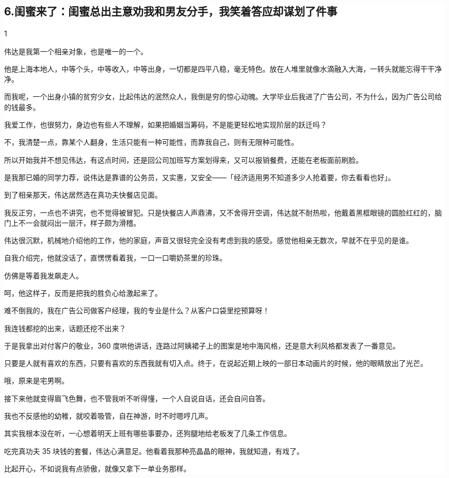 ## 6.闺蜜来了：闺蜜总出主意劝我和男友分手，我笑着答应却谋划了件事
1


伟达是我第一个相亲对象，也是唯一的一个。


他是上海本地人，中等个头，中等收入，中等出身，一切都是四平八稳，毫无特色。放在人堆里就像水滴融入大海，一转头就能忘得干干净净。


而我呢，一个出身小镇的贫穷少女，比起伟达的泯然众人，我倒是穷的惊心动魄。大学毕业后我进了广告公司，不为什么，因为广告公司给的钱最多。


我爱工作，也很努力，身边也有些人不理解，如果把婚姻当筹码，不是能更轻松地实现阶层的跃迁吗？


不，我清楚一点，靠某个人翻身，生活只能有一种可能性，而靠我自己，则有无限种可能性。


所以开始我并不想见伟达，有这点时间，还是回公司加班写方案划得来，又可以报销餐费，还能在老板面前刷脸。


是我那已婚的同学力荐，说伟达是靠谱的公务员，又实惠，又安全——「经济适用男不知道多少人抢着要，你去看看也好」。


到了相亲那天，伟达居然选在真功夫快餐店见面。


我反正穷，一点也不讲究，也不觉得被冒犯。只是快餐店人声鼎沸，又不舍得开空调，伟达就不耐热啦，他戴着黑框眼镜的圆脸红红的，脑门上不一会就闷出一层汗，样子颇为滑稽。


伟达很沉默，机械地介绍他的工作，他的家庭，声音又很轻完全没有考虑到我的感受。感觉他相亲无数次，早就不在乎见的是谁。


自我介绍完，他就没话了，直愣愣看着我，一口一口嚼奶茶里的珍珠。


仿佛是等着我发飙走人。


呵，他这样子，反而是把我的胜负心给激起来了。


难不倒我的，我在广告公司做客户经理，我的专业是什么？从客户口袋里挖预算呀！


我连钱都挖的出来，话题还挖不出来？


于是我拿出对付客户的敬业，360 度哄他讲话，连路过阿姨裙子上的图案是地中海风格，还是意大利风格都发表了一番意见。


只要是人就有喜欢的东西，只要有喜欢的东西我就有切入点。终于，在说起近期上映的一部日本动画片的时候，他的眼睛放出了光芒。


哦，原来是宅男啊。


接下来他就变得眉飞色舞，也不管我听不听得懂，一个人自说自话，还会自问自答。


我也不反感他的幼稚，就咬着吸管，自在神游，时不时嗯哼几声。


其实我根本没在听，一心想着明天上班有哪些事要办，还狗腿地给老板发了几条工作信息。


吃完真功夫 35 块钱的套餐，伟达心满意足。他看着我那种亮晶晶的眼神，我就知道，有戏了。


比起开心，不如说我有点骄傲，就像又拿下一单业务那样。
